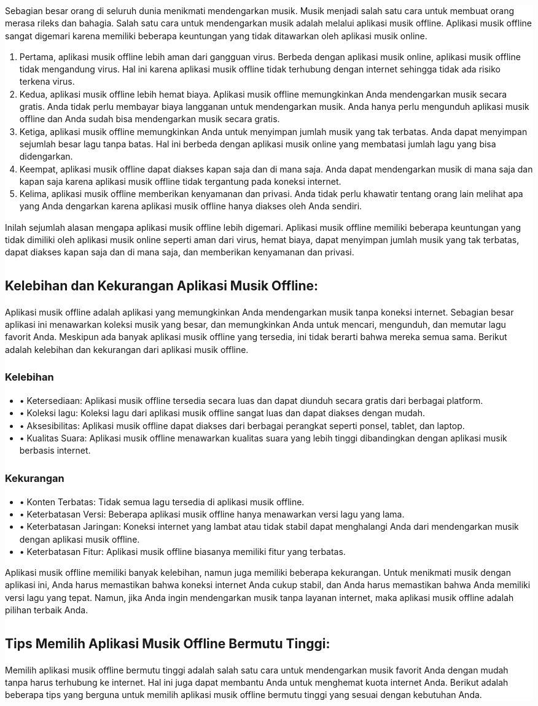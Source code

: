 <p>Sebagian besar orang di seluruh dunia menikmati mendengarkan musik. Musik menjadi salah satu cara untuk membuat orang merasa rileks dan bahagia. Salah satu cara untuk mendengarkan musik adalah melalui aplikasi musik offline. Aplikasi musik offline sangat digemari karena memiliki beberapa keuntungan yang tidak ditawarkan oleh aplikasi musik online.</p>
<ol>
<li>Pertama, aplikasi musik offline lebih aman dari gangguan virus. Berbeda dengan aplikasi musik online, aplikasi musik offline tidak mengandung virus. Hal ini karena aplikasi musik offline tidak terhubung dengan internet sehingga tidak ada risiko terkena virus.</li>
<li>Kedua, aplikasi musik offline lebih hemat biaya. Aplikasi musik offline memungkinkan Anda mendengarkan musik secara gratis. Anda tidak perlu membayar biaya langganan untuk mendengarkan musik. Anda hanya perlu mengunduh aplikasi musik offline dan Anda sudah bisa mendengarkan musik secara gratis.</li>
<li>Ketiga, aplikasi musik offline memungkinkan Anda untuk menyimpan jumlah musik yang tak terbatas. Anda dapat menyimpan sejumlah besar lagu tanpa batas. Hal ini berbeda dengan aplikasi musik online yang membatasi jumlah lagu yang bisa didengarkan.</li>
<li>Keempat, aplikasi musik offline dapat diakses kapan saja dan di mana saja. Anda dapat mendengarkan musik di mana saja dan kapan saja karena aplikasi musik offline tidak tergantung pada koneksi internet.</li>
<li>Kelima, aplikasi musik offline memberikan kenyamanan dan privasi. Anda tidak perlu khawatir tentang orang lain melihat apa yang Anda dengarkan karena aplikasi musik offline hanya diakses oleh Anda sendiri.</li>
</ol>
<p>Inilah sejumlah alasan mengapa aplikasi musik offline lebih digemari. Aplikasi musik offline memiliki beberapa keuntungan yang tidak dimiliki oleh aplikasi musik online seperti aman dari virus, hemat biaya, dapat menyimpan jumlah musik yang tak terbatas, dapat diakses kapan saja dan di mana saja, dan memberikan kenyamanan dan privasi.</p>
<h2>Kelebihan dan Kekurangan Aplikasi Musik Offline:</h2>
<p>Aplikasi musik offline adalah aplikasi yang memungkinkan Anda mendengarkan musik tanpa koneksi internet. Sebagian besar aplikasi ini menawarkan koleksi musik yang besar, dan memungkinkan Anda untuk mencari, mengunduh, dan memutar lagu favorit Anda. Meskipun ada banyak aplikasi musik offline yang tersedia, ini tidak berarti bahwa mereka semua sama. Berikut adalah kelebihan dan kekurangan dari aplikasi musik offline.</p>
<h3>Kelebihan</h3>
<ul>
<li>&bull; Ketersediaan: Aplikasi musik offline tersedia secara luas dan dapat diunduh secara gratis dari berbagai platform.</li>
<li>&bull; Koleksi lagu: Koleksi lagu dari aplikasi musik offline sangat luas dan dapat diakses dengan mudah.</li>
<li>&bull; Aksesibilitas: Aplikasi musik offline dapat diakses dari berbagai perangkat seperti ponsel, tablet, dan laptop.</li>
<li>&bull; Kualitas Suara: Aplikasi musik offline menawarkan kualitas suara yang lebih tinggi dibandingkan dengan aplikasi musik berbasis internet.</li>
</ul>
<h3>Kekurangan</h3>
<ul>
<li>&bull; Konten Terbatas: Tidak semua lagu tersedia di aplikasi musik offline.</li>
<li>&bull; Keterbatasan Versi: Beberapa aplikasi musik offline hanya menawarkan versi lagu yang lama.</li>
<li>&bull; Keterbatasan Jaringan: Koneksi internet yang lambat atau tidak stabil dapat menghalangi Anda dari mendengarkan musik dengan aplikasi musik offline.</li>
<li>&bull; Keterbatasan Fitur: Aplikasi musik offline biasanya memiliki fitur yang terbatas.</li>
</ul>
<p>Aplikasi musik offline memiliki banyak kelebihan, namun juga memiliki beberapa kekurangan. Untuk menikmati musik dengan aplikasi ini, Anda harus memastikan bahwa koneksi internet Anda cukup stabil, dan Anda harus memastikan bahwa Anda memiliki versi lagu yang tepat. Namun, jika Anda ingin mendengarkan musik tanpa layanan internet, maka aplikasi musik offline adalah pilihan terbaik Anda.</p>
<h2>Tips Memilih Aplikasi Musik Offline Bermutu Tinggi:</h2>
<p>Memilih aplikasi musik offline bermutu tinggi adalah salah satu cara untuk mendengarkan musik favorit Anda dengan mudah tanpa harus terhubung ke internet. Hal ini juga dapat membantu Anda untuk menghemat kuota internet Anda. Berikut adalah beberapa tips yang berguna untuk memilih aplikasi musik offline bermutu tinggi yang sesuai dengan kebutuhan Anda.</p>
<ol>
